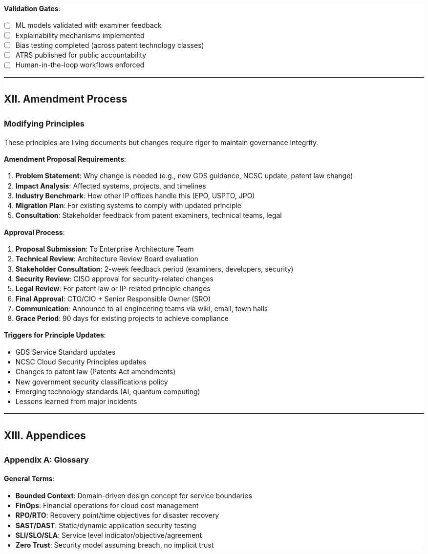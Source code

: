**Validation Gates**:
- [ ] ML models validated with examiner feedback
- [ ] Explainability mechanisms implemented
- [ ] Bias testing completed (across patent technology classes)
- [ ] ATRS published for public accountability
- [ ] Human-in-the-loop workflows enforced

---

## XII. Amendment Process

### Modifying Principles

These principles are living documents but changes require rigor to maintain governance integrity.

**Amendment Proposal Requirements**:
1. **Problem Statement**: Why change is needed (e.g., new GDS guidance, NCSC update, patent law change)
2. **Impact Analysis**: Affected systems, projects, and timelines
3. **Industry Benchmark**: How other IP offices handle this (EPO, USPTO, JPO)
4. **Migration Plan**: For existing systems to comply with updated principle
5. **Consultation**: Stakeholder feedback from patent examiners, technical teams, legal

**Approval Process**:
1. **Proposal Submission**: To Enterprise Architecture Team
2. **Technical Review**: Architecture Review Board evaluation
3. **Stakeholder Consultation**: 2-week feedback period (examiners, developers, security)
4. **Security Review**: CISO approval for security-related changes
5. **Legal Review**: For patent law or IP-related principle changes
6. **Final Approval**: CTO/CIO + Senior Responsible Owner (SRO)
7. **Communication**: Announce to all engineering teams via wiki, email, town halls
8. **Grace Period**: 90 days for existing projects to achieve compliance

**Triggers for Principle Updates**:
- GDS Service Standard updates
- NCSC Cloud Security Principles updates
- Changes to patent law (Patents Act amendments)
- New government security classifications policy
- Emerging technology standards (AI, quantum computing)
- Lessons learned from major incidents

---

## XIII. Appendices

### Appendix A: Glossary

**General Terms**:
- **Bounded Context**: Domain-driven design concept for service boundaries
- **FinOps**: Financial operations for cloud cost management
- **RPO/RTO**: Recovery point/time objectives for disaster recovery
- **SAST/DAST**: Static/dynamic application security testing
- **SLI/SLO/SLA**: Service level indicator/objective/agreement
- **Zero Trust**: Security model assuming breach, no implicit trust
